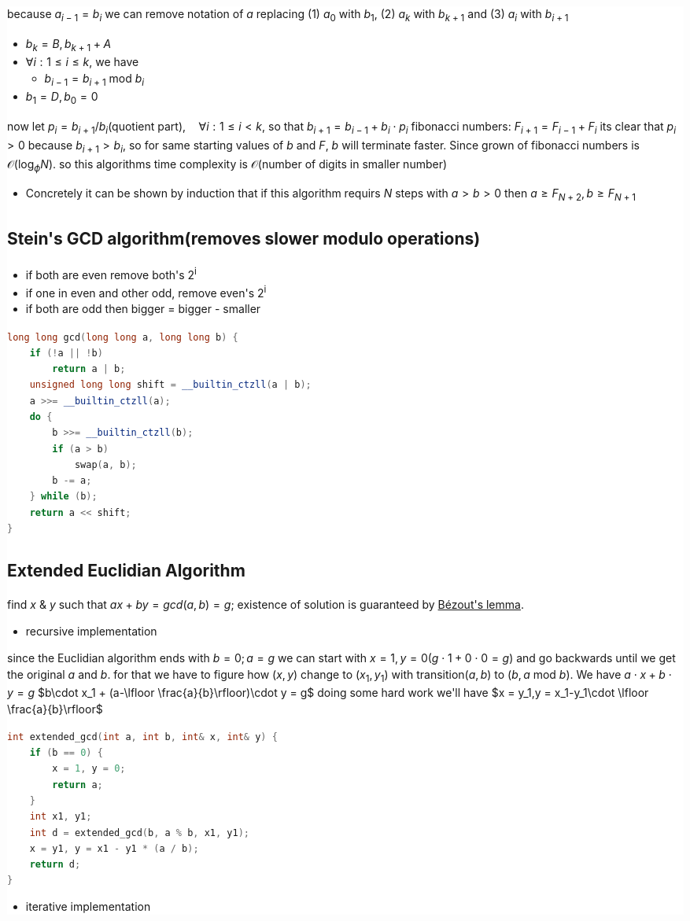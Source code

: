 because $a_{i-1} = b_i$ we can remove notation of $a$ replacing $(1)$ $a_0$ with $b_1$, $(2)$ $a_k$ with $b_{k+1}$ and $(3)$ $a_i$ with $b_{i+1}$
- $b_k = B, b_{k+1} + A$
- $\forall i: 1\leq  i \leq k,$ we have
	- $b_{i-1} = b_{i+1} \text{ mod } b_i$
- $b_1 = D, b_0 = 0$

now let $p_i = b_{i+1}/b_i\text{(quotient part)}, \quad \forall i: 1\leq  i \lt k$, so that
$b_{i+1} = b_{i-1} + b_i\cdot p_i$
fibonacci numbers: $F_{i+1} =F_{i-1} + F_i$
its clear that $p_i>0$ because $b_{i+1} > b_i$, so for same starting values of $b$ and $F$, $b$ will terminate faster. Since grown of fibonacci numbers is $\mathcal{O}(\log_\phi N)$. so this algorithms  time complexity is $\mathcal{O}(\text{number of digits in smaller number})$
- Concretely it can be shown by induction that if this algorithm requirs $N$ steps with $a>b>0$ then $a\geq F_{N+2}, b\geq F_{N+1}$
## Stein's GCD algorithm(removes slower modulo operations)
- if both are even remove both's 2<sup>i</sup>
- if one in even and other odd, remove even's 2<sup>i</sup>
- if both are odd then bigger = bigger - smaller

```c++
long long gcd(long long a, long long b) {
    if (!a || !b)
        return a | b;
    unsigned long long shift = __builtin_ctzll(a | b);
    a >>= __builtin_ctzll(a);
    do {
        b >>= __builtin_ctzll(b);
        if (a > b)
            swap(a, b);
        b -= a;
    } while (b);
    return a << shift;
}
```

## Extended Euclidian Algorithm
find $x$ & $y$ such that $ax+by = gcd(a,b)=g$; existence of solution is guaranteed by [Bézout's lemma](https://brilliant.org/wiki/bezouts-identity/).
- recursive implementation

since the Euclidian algorithm ends with $b=0; a=g$ we can start with $x=1,y=0$($g\cdot 1+0\cdot 0=g$) and go backwards until we get the original $a$ and $b$.
for that we have to figure how $(x,y)$ change to $(x_1,y_1)$ with transition$(a,b)$ to $(b, a\text{ mod } b)$. We have
$a\cdot x + b\cdot y = g$
$b\cdot x_1 + (a-\lfloor \frac{a}{b}\rfloor)\cdot y = g$
doing some hard work we'll have
$x = y_1,y = x_1-y_1\cdot \lfloor \frac{a}{b}\rfloor$

```c++
int extended_gcd(int a, int b, int& x, int& y) {
    if (b == 0) {
        x = 1, y = 0;
        return a;
    }
    int x1, y1;
    int d = extended_gcd(b, a % b, x1, y1);
    x = y1, y = x1 - y1 * (a / b);
    return d;
}
```
- iterative implementation
